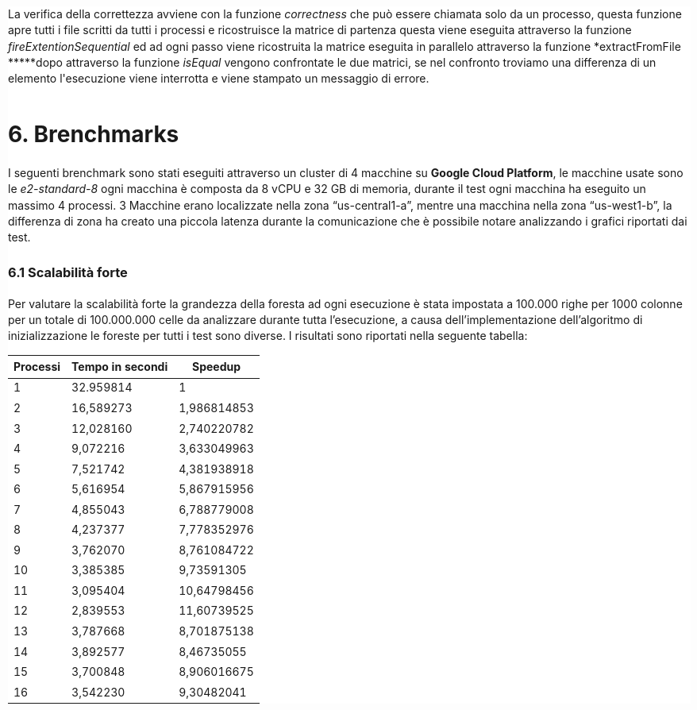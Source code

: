 La verifica della correttezza avviene con la funzione *correctness* che può essere chiamata solo da un processo, questa funzione apre tutti i file scritti da tutti i processi e ricostruisce la matrice di partenza questa viene eseguita attraverso la funzione *fireExtentionSequential* ed ad ogni passo viene ricostruita la matrice eseguita in parallelo attraverso la funzione *extractFromFile *****dopo attraverso la funzione *isEqual* vengono confrontate le due matrici, se nel confronto troviamo una differenza di un elemento l'esecuzione viene interrotta e viene stampato un messaggio di errore.

# 6. Brenchmarks

I seguenti brenchmark sono stati eseguiti attraverso un cluster di 4 macchine su **Google Cloud Platform**, le macchine usate sono le *e2-standard-8* ogni macchina è composta da  8 vCPU e 32 GB di memoria, durante il test ogni macchina ha eseguito un massimo 4 processi. 3 Macchine erano localizzate nella zona “us-central1-a”, mentre una macchina nella zona “us-west1-b”, la differenza di zona ha creato una piccola latenza durante la comunicazione che è possibile notare analizzando i grafici riportati dai test.

### 6.1 Scalabilità forte

Per valutare la scalabilità forte la grandezza della foresta ad ogni esecuzione è stata impostata a 100.000 righe per 1000 colonne per un totale di 100.000.000 celle da analizzare durante tutta l’esecuzione, a causa dell’implementazione dell’algoritmo di inizializzazione le foreste per tutti i test sono diverse.
I risultati sono riportati nella seguente tabella:

| Processi | Tempo in secondi | Speedup |
| --- | --- | --- |
| 1 | 32.959814  | 1 |
| 2 | 16,589273 | 1,986814853 |
| 3 | 12,028160 | 2,740220782 |
| 4 | 9,072216 | 3,633049963 |
| 5 | 7,521742 | 4,381938918 |
| 6 | 5,616954 | 5,867915956 |
| 7 | 4,855043 | 6,788779008 |
| 8 | 4,237377 | 7,778352976 |
| 9 | 3,762070 | 8,761084722 |
| 10 | 3,385385 | 9,73591305 |
| 11 | 3,095404 | 10,64798456 |
| 12 | 2,839553 | 11,60739525 |
| 13 | 3,787668 | 8,701875138 |
| 14 | 3,892577 | 8,46735055 |
| 15 | 3,700848 | 8,906016675 |
| 16 | 3,542230 | 9,30482041 |
